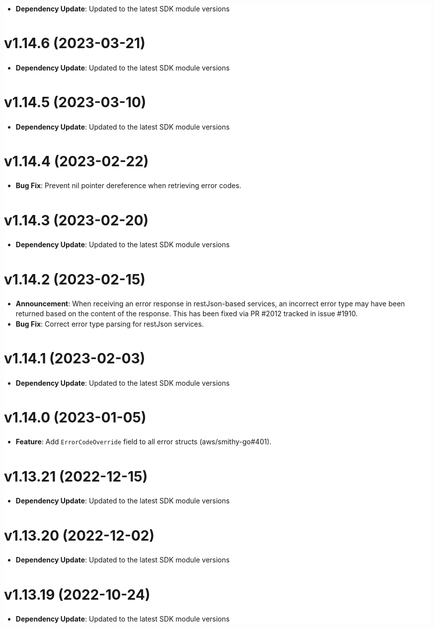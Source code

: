 * **Dependency Update**: Updated to the latest SDK module versions

# v1.14.6 (2023-03-21)

* **Dependency Update**: Updated to the latest SDK module versions

# v1.14.5 (2023-03-10)

* **Dependency Update**: Updated to the latest SDK module versions

# v1.14.4 (2023-02-22)

* **Bug Fix**: Prevent nil pointer dereference when retrieving error codes.

# v1.14.3 (2023-02-20)

* **Dependency Update**: Updated to the latest SDK module versions

# v1.14.2 (2023-02-15)

* **Announcement**: When receiving an error response in restJson-based services, an incorrect error type may have been returned based on the content of the response. This has been fixed via PR #2012 tracked in issue #1910.
* **Bug Fix**: Correct error type parsing for restJson services.

# v1.14.1 (2023-02-03)

* **Dependency Update**: Updated to the latest SDK module versions

# v1.14.0 (2023-01-05)

* **Feature**: Add `ErrorCodeOverride` field to all error structs (aws/smithy-go#401).

# v1.13.21 (2022-12-15)

* **Dependency Update**: Updated to the latest SDK module versions

# v1.13.20 (2022-12-02)

* **Dependency Update**: Updated to the latest SDK module versions

# v1.13.19 (2022-10-24)

* **Dependency Update**: Updated to the latest SDK module versions
